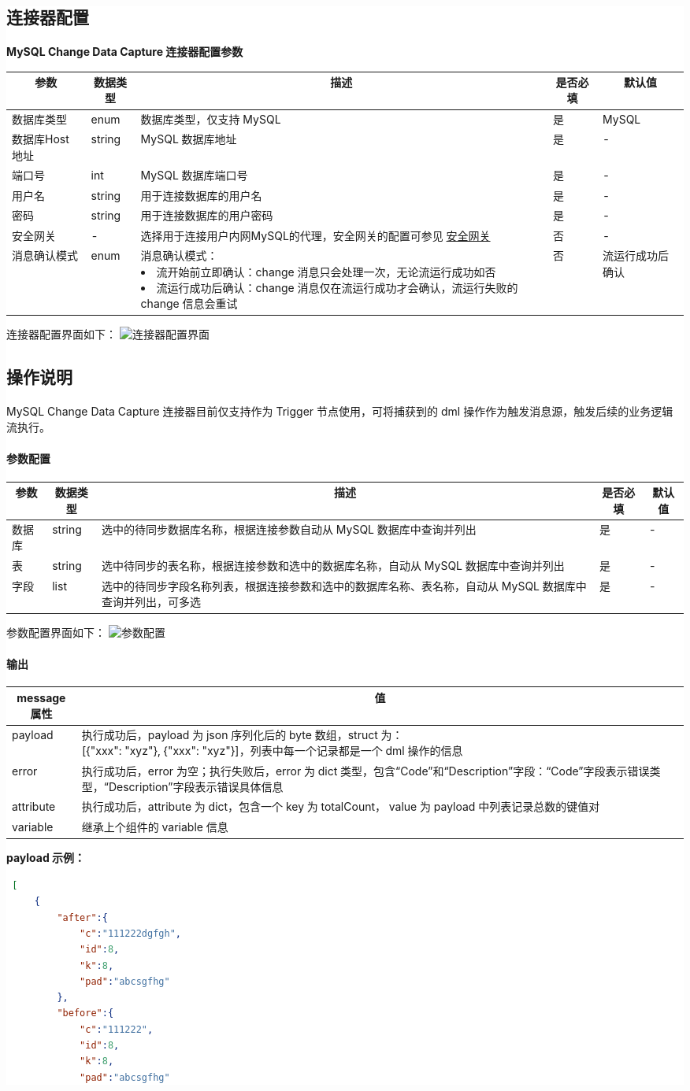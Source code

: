 ## 连接器配置

**MySQL Change Data Capture 连接器配置参数**

| 参数        | 数据类型   | 描述                                                                                                       | **是否必填** | **默认值**  |
| --------- | ------ | -------------------------------------------------------------------------------------------------------- | -------- | -------- |
| 数据库类型     | enum   | 数据库类型，仅支持 MySQL                                                                                          | 是        | MySQL    |
| 数据库Host地址 | string | MySQL 数据库地址                                                                                               | 是        | -        |
| 端口号       | int    | MySQL 数据库端口号                                                                                              | 是        | -        |
| 用户名       | string | 用于连接数据库的用户名                                                                                              | 是        | -        |
| 密码        | string | 用于连接数据库的用户密码                                                                                             | 是        | -        |
| 安全网关      | -      | 选择用于连接用户内网MySQL的代理，安全网关的配置可参见 [安全网关](https://cloud.tencent.com/document/product/1270/51656)              | 否        | -        |
| 消息确认模式    | enum   | 消息确认模式：<li>流开始前立即确认：change 消息只会处理一次，无论流运行成功如否</li><li>流运行成功后确认：change 消息仅在流运行成功才会确认，流运行失败的 change 信息会重试</li> | 否        | 流运行成功后确认 |

连接器配置界面如下：
![连接器配置界面](https://qcloudimg.tencent-cloud.cn/raw/3ca916b9ef9dfa8eec116fa4a128bbec.png)

## 操作说明
MySQL Change Data Capture 连接器目前仅支持作为 Trigger 节点使用，可将捕获到的 dml 操作作为触发消息源，触发后续的业务逻辑流执行。

#### 参数配置

| 参数  | 数据类型   | 描述                                                     | **是否必填** | **默认值** |
| --- | ------ | ------------------------------------------------------ | -------- | ------- |
| 数据库 | string | 选中的待同步数据库名称，根据连接参数自动从 MySQL 数据库中查询并列出                    | 是        | -       |
| 表   | string | 选中待同步的表名称，根据连接参数和选中的数据库名称，自动从 MySQL 数据库中查询并列出            | 是        | -       |
| 字段  | list   | 选中的待同步字段名称列表，根据连接参数和选中的数据库名称、表名称，自动从 MySQL 数据库中查询并列出，可多选 | 是        | -       |

参数配置界面如下：
![参数配置](https://qcloudimg.tencent-cloud.cn/raw/9e92f5bd2532ed4e8823333a181803dc.png)

#### 输出

| message 属性 | 值                                                                                                    |
| ---------- | ---------------------------------------------------------------------------------------------------- |
| payload    | 执行成功后，payload 为 json 序列化后的 byte 数组，struct 为：<br/>[{"xxx": "xyz"}, {"xxx": "xyz"}]，列表中每一个记录都是一个 dml 操作的信息   |
| error      | 执行成功后，error 为空；执行失败后，error 为 dict 类型，包含“Code”和“Description”字段：“Code”字段表示错误类型，“Description”字段表示错误具体信息 |
| attribute  | 执行成功后，attribute 为 dict，包含一个 key 为 totalCount， value 为 payload 中列表记录总数的键值对                                  |
| variable   | 继承上个组件的 variable 信息                                                                                  |

**payload 示例：**
```json
 [
     {
         "after":{
             "c":"111222dgfgh",
             "id":8,
             "k":8,
             "pad":"abcsgfhg"
         },
         "before":{
             "c":"111222",
             "id":8,
             "k":8,
             "pad":"abcsgfhg"
```
